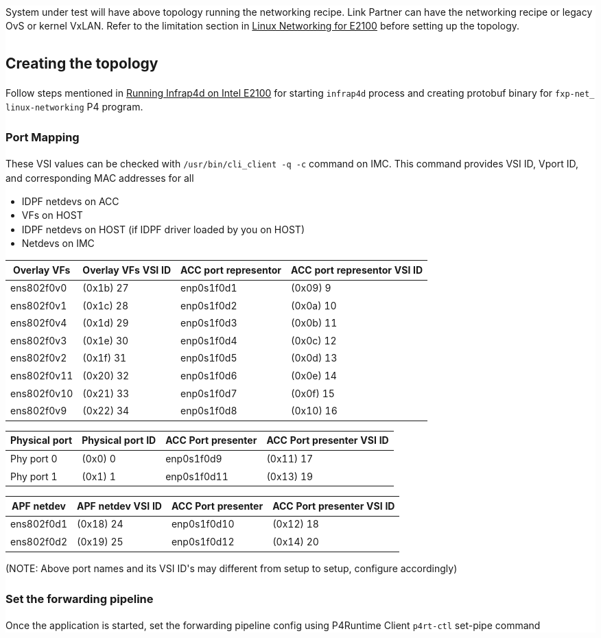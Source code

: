 System under test will have above topology running the networking recipe. Link Partner can have the networking recipe or legacy OvS or kernel VxLAN. Refer to the limitation section in [Linux Networking for E2100](es2k-linux-networking.md) before setting up the topology.

## Creating the topology

Follow steps mentioned in [Running Infrap4d on Intel E2100](/guides/es2k/running-infrap4d.md) for starting `infrap4d` process and creating protobuf binary for `fxp-net_linux-networking` P4 program.

### Port Mapping

These VSI values can be checked with `/usr/bin/cli_client -q -c` command on IMC. This command provides VSI ID, Vport ID, and corresponding MAC addresses for all

- IDPF netdevs on ACC
- VFs on HOST
- IDPF netdevs on HOST (if IDPF driver loaded by you on HOST)
- Netdevs on IMC

| Overlay VFs | Overlay VFs VSI ID | ACC port representor | ACC port representor VSI ID |
| ------------| ------------------ | -------------------- | --------------------------- |
| ens802f0v0  | (0x1b) 27 | enp0s1f0d1 | (0x09) 9  |
| ens802f0v1  | (0x1c) 28 | enp0s1f0d2 | (0x0a) 10 |
| ens802f0v4  | (0x1d) 29 | enp0s1f0d3 | (0x0b) 11 |
| ens802f0v3  | (0x1e) 30 | enp0s1f0d4 | (0x0c) 12 |
| ens802f0v2  | (0x1f) 31 | enp0s1f0d5 | (0x0d) 13 |
| ens802f0v11 | (0x20) 32 | enp0s1f0d6 | (0x0e) 14 |
| ens802f0v10 | (0x21) 33 | enp0s1f0d7 | (0x0f) 15 |
| ens802f0v9  | (0x22) 34 | enp0s1f0d8 | (0x10) 16 |

| Physical port | Physical port ID  | ACC Port presenter   | ACC Port presenter VSI ID |
| ------------- | ----------------- | -------------------- | ------------------------- |
| Phy port 0    | (0x0) 0 | enp0s1f0d9  | (0x11) 17 |
| Phy port 1    | (0x1) 1 | enp0s1f0d11 | (0x13) 19 |

| APF netdev    | APF netdev VSI ID | ACC Port presenter   | ACC Port presenter VSI ID |
| ------------- | ----------------- | -------------------- | ------------------------- |
| ens802f0d1    | (0x18) 24 | enp0s1f0d10 | (0x12) 18 |
| ens802f0d2    | (0x19) 25 | enp0s1f0d12 | (0x14) 20 |

(NOTE: Above port names and its VSI ID's may different from setup to setup, configure accordingly)

### Set the forwarding pipeline

Once the application is started, set the forwarding pipeline config using
P4Runtime Client `p4rt-ctl` set-pipe command

